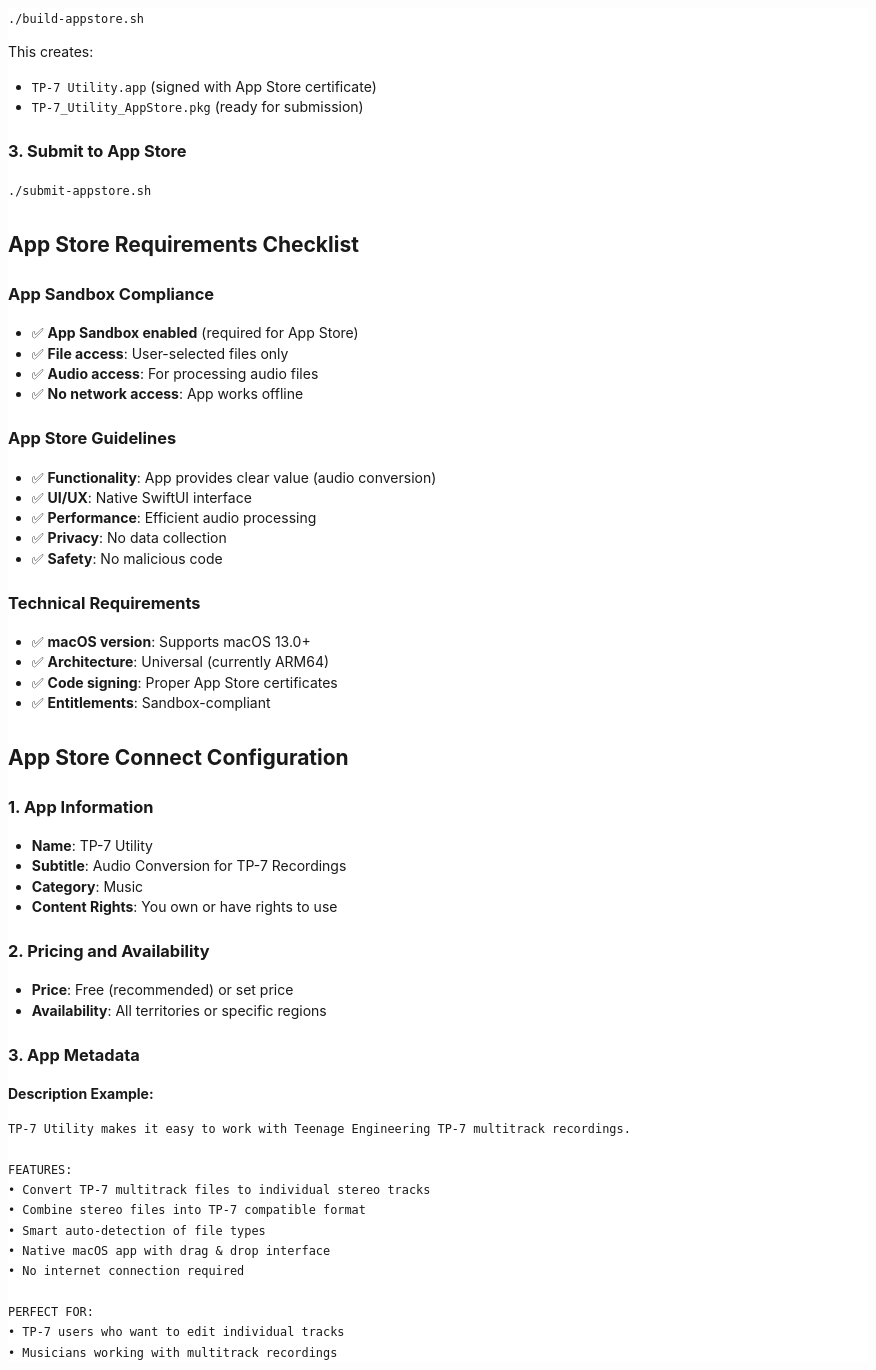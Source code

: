 ```bash
./build-appstore.sh
```

This creates:
- `TP-7 Utility.app` (signed with App Store certificate)
- `TP-7_Utility_AppStore.pkg` (ready for submission)

### 3. Submit to App Store

```bash
./submit-appstore.sh
```

## App Store Requirements Checklist

### App Sandbox Compliance
- ✅ **App Sandbox enabled** (required for App Store)
- ✅ **File access**: User-selected files only
- ✅ **Audio access**: For processing audio files
- ✅ **No network access**: App works offline

### App Store Guidelines
- ✅ **Functionality**: App provides clear value (audio conversion)
- ✅ **UI/UX**: Native SwiftUI interface
- ✅ **Performance**: Efficient audio processing
- ✅ **Privacy**: No data collection
- ✅ **Safety**: No malicious code

### Technical Requirements
- ✅ **macOS version**: Supports macOS 13.0+
- ✅ **Architecture**: Universal (currently ARM64)
- ✅ **Code signing**: Proper App Store certificates
- ✅ **Entitlements**: Sandbox-compliant

## App Store Connect Configuration

### 1. App Information
- **Name**: TP-7 Utility
- **Subtitle**: Audio Conversion for TP-7 Recordings
- **Category**: Music
- **Content Rights**: You own or have rights to use

### 2. Pricing and Availability
- **Price**: Free (recommended) or set price
- **Availability**: All territories or specific regions

### 3. App Metadata

**Description Example:**
```
TP-7 Utility makes it easy to work with Teenage Engineering TP-7 multitrack recordings.

FEATURES:
• Convert TP-7 multitrack files to individual stereo tracks
• Combine stereo files into TP-7 compatible format
• Smart auto-detection of file types
• Native macOS app with drag & drop interface
• No internet connection required

PERFECT FOR:
• TP-7 users who want to edit individual tracks
• Musicians working with multitrack recordings
```